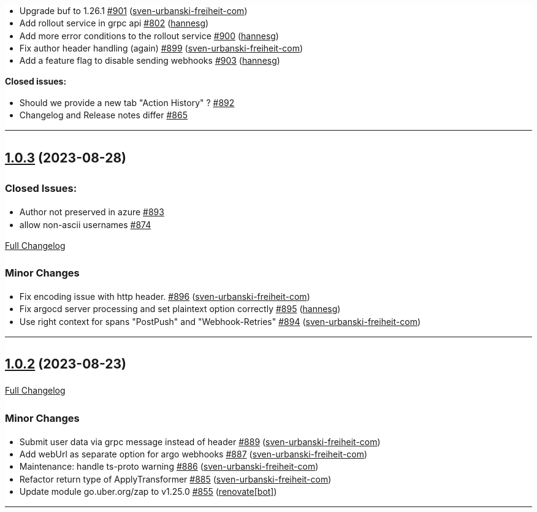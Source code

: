 - Upgrade buf to 1.26.1 [\#901](https://github.com/freiheit-com/kuberpult/pull/901) ([sven-urbanski-freiheit-com](https://github.com/sven-urbanski-freiheit-com))
- Add rollout service in grpc api [\#802](https://github.com/freiheit-com/kuberpult/pull/802) ([hannesg](https://github.com/hannesg))
- Add more error conditions to the rollout service [\#900](https://github.com/freiheit-com/kuberpult/pull/900) ([hannesg](https://github.com/hannesg))
- Fix author header handling \(again\) [\#899](https://github.com/freiheit-com/kuberpult/pull/899) ([sven-urbanski-freiheit-com](https://github.com/sven-urbanski-freiheit-com))
- Add a feature flag to disable sending webhooks [\#903](https://github.com/freiheit-com/kuberpult/pull/903) ([hannesg](https://github.com/hannesg))

**Closed issues:**

- Should we provide a new tab "Action History" ? [\#892](https://github.com/freiheit-com/kuberpult/issues/892)
- Changelog and Release notes differ [\#865](https://github.com/freiheit-com/kuberpult/issues/865)


---


## [1.0.3](https://github.com/freiheit-com/kuberpult/tree/1.0.3) (2023-08-28)

### Closed Issues:
- Author not preserved in azure [\#893](https://github.com/freiheit-com/kuberpult/issues/893)
- allow non-ascii usernames [\#874](https://github.com/freiheit-com/kuberpult/issues/874)


[Full Changelog](https://github.com/freiheit-com/kuberpult/compare/1.0.2...1.0.3)

### Minor Changes

- Fix encoding issue with http header. [\#896](https://github.com/freiheit-com/kuberpult/pull/896) ([sven-urbanski-freiheit-com](https://github.com/sven-urbanski-freiheit-com))
- Fix argocd server processing and set plaintext option correctly [\#895](https://github.com/freiheit-com/kuberpult/pull/895) ([hannesg](https://github.com/hannesg))
- Use right context for spans "PostPush" and "Webhook-Retries" [\#894](https://github.com/freiheit-com/kuberpult/pull/894) ([sven-urbanski-freiheit-com](https://github.com/sven-urbanski-freiheit-com))


---


## [1.0.2](https://github.com/freiheit-com/kuberpult/tree/1.0.2) (2023-08-23)

[Full Changelog](https://github.com/freiheit-com/kuberpult/compare/1.0.1...1.0.2)

### Minor Changes

- Submit user data via grpc message instead of header [\#889](https://github.com/freiheit-com/kuberpult/pull/889) ([sven-urbanski-freiheit-com](https://github.com/sven-urbanski-freiheit-com))
- Add webUrl as separate option for argo webhooks [\#887](https://github.com/freiheit-com/kuberpult/pull/887) ([sven-urbanski-freiheit-com](https://github.com/sven-urbanski-freiheit-com))
- Maintenance: handle ts-proto warning [\#886](https://github.com/freiheit-com/kuberpult/pull/886) ([sven-urbanski-freiheit-com](https://github.com/sven-urbanski-freiheit-com))
- Refactor return type of ApplyTransformer [\#885](https://github.com/freiheit-com/kuberpult/pull/885) ([sven-urbanski-freiheit-com](https://github.com/sven-urbanski-freiheit-com))
- Update module go.uber.org/zap to v1.25.0 [\#855](https://github.com/freiheit-com/kuberpult/pull/855) ([renovate[bot]](https://github.com/apps/renovate))

---